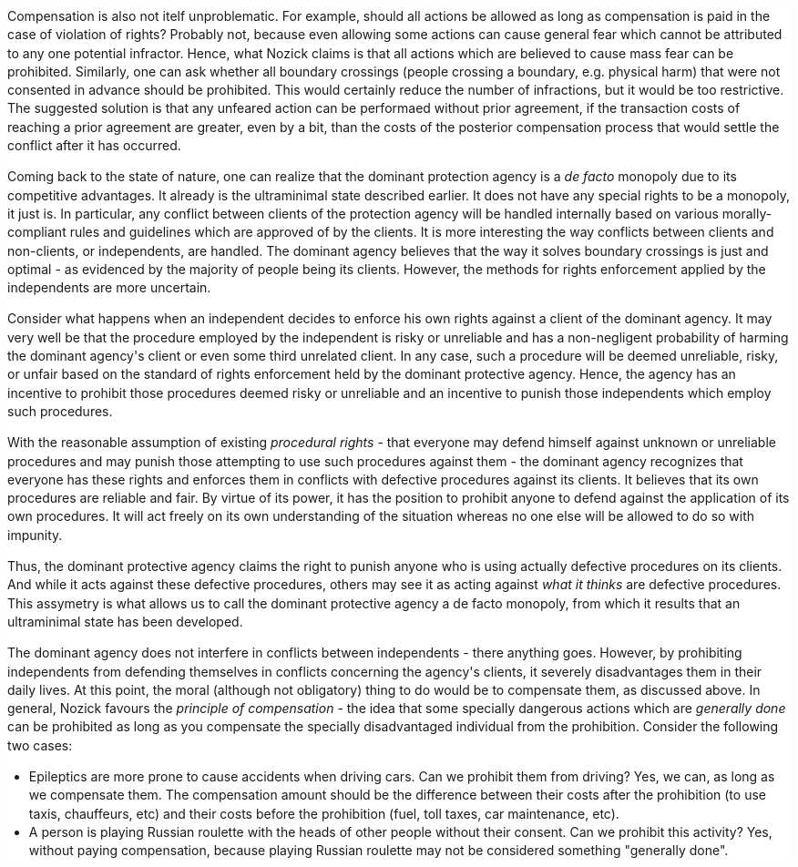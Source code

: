 Compensation is also not itelf unproblematic. For example, should all actions be allowed as long as compensation is paid in the case of violation of rights? Probably not, because even allowing some actions can cause general fear which cannot be attributed to any one potential infractor. Hence, what Nozick claims is that all actions which are believed to cause mass fear can be prohibited. Similarly, one can ask whether all boundary crossings (people crossing a boundary, e.g. physical harm) that were not consented in advance should be prohibited. This would certainly reduce the number of infractions, but it would be too restrictive. The suggested solution is that any unfeared action can be performaed without prior agreement, if the transaction costs of reaching a prior agreement are greater, even by a bit, than the costs of the posterior compensation process that would settle the conflict after it has occurred.

Coming back to the state of nature, one can realize that the dominant protection agency is a *de facto* monopoly due to its competitive advantages. It already is the ultraminimal state described earlier. It does not have any special rights to be a monopoly, it just is. In particular, any conflict between clients of the protection agency will be handled internally based on various morally-compliant rules and guidelines which are approved of by the clients. It is more interesting the way conflicts between clients and non-clients, or independents, are handled. The dominant agency believes that the way it solves boundary crossings is just and optimal - as evidenced by the majority of people being its clients. However, the methods for rights enforcement applied by the independents are more uncertain.

Consider what happens when an independent decides to enforce his own rights against a client of the dominant agency. It may very well be that the procedure employed by the independent is risky or unreliable and has a non-negligent probability of harming the dominant agency's client or even some third unrelated client. In any case, such a procedure will be deemed unreliable, risky, or unfair based on the standard of rights enforcement held by the dominant protective agency. Hence, the agency has an incentive to prohibit those procedures deemed risky or unreliable and an incentive to punish those independents which employ such procedures.

With the reasonable assumption of existing *procedural rights* - that everyone may defend himself against unknown or unreliable procedures and may punish those attempting to use such procedures against them - the dominant agency recognizes that everyone has these rights and enforces them in conflicts with defective procedures against its clients. It believes that its own procedures are reliable and fair. By virtue of its power, it has the position to prohibit anyone to defend against the application of its own procedures. It will act freely on its own understanding of the situation whereas no one else will be allowed to do so with impunity.

Thus, the dominant protective agency claims the right to punish anyone who is using actually defective procedures on its clients. And while it acts against these defective procedures, others may see it as acting against *what it thinks* are defective procedures. This assymetry is what allows us to call the dominant protective agency a de facto monopoly, from which it results that an ultraminimal state has been developed.

The dominant agency does not interfere in conflicts between independents - there anything goes. However, by prohibiting independents from defending themselves in conflicts concerning the agency's clients, it severely disadvantages them in their daily lives. At this point, the moral (although not obligatory) thing to do would be to compensate them, as discussed above. In general, Nozick favours the *principle of compensation* - the idea that some specially dangerous actions which are *generally done* can be prohibited as long as you compensate the specially disadvantaged individual from the prohibition. Consider the following two cases:
- Epileptics are more prone to cause accidents when driving cars. Can we prohibit them from driving? Yes, we can, as long as we compensate them. The compensation amount should be the difference between their costs after the prohibition (to use taxis, chauffeurs, etc) and their costs before the prohibition (fuel, toll taxes, car maintenance, etc).
- A person is playing Russian roulette with the heads of other people without their consent. Can we prohibit this activity? Yes, without paying compensation, because playing Russian roulette may not be considered something "generally done".
